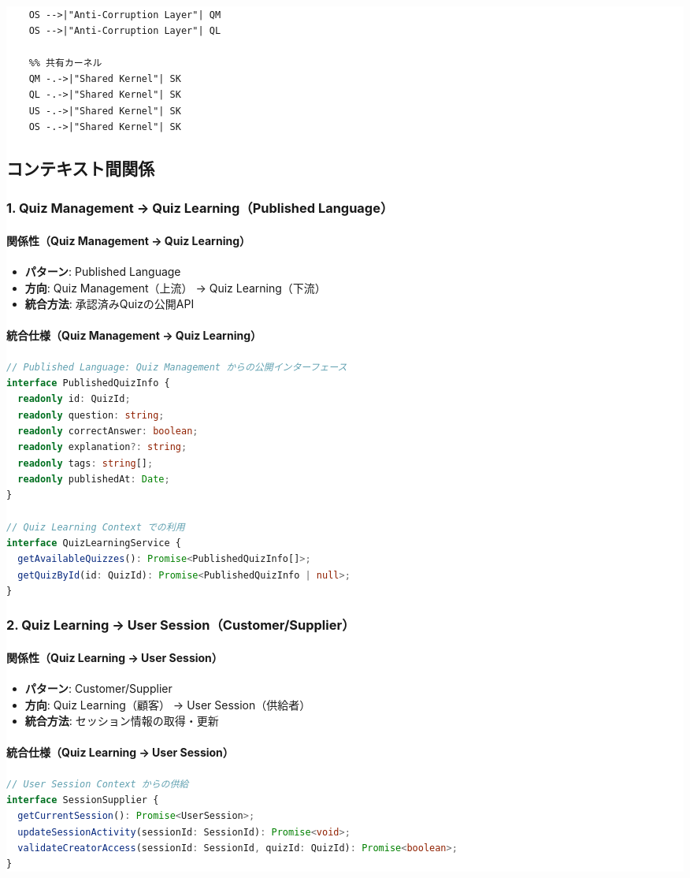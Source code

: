 ```mermaid
    OS -->|"Anti-Corruption Layer"| QM
    OS -->|"Anti-Corruption Layer"| QL

    %% 共有カーネル
    QM -.->|"Shared Kernel"| SK
    QL -.->|"Shared Kernel"| SK
    US -.->|"Shared Kernel"| SK
    OS -.->|"Shared Kernel"| SK
```

## コンテキスト間関係

### 1. Quiz Management → Quiz Learning（Published Language）

#### 関係性（Quiz Management → Quiz Learning）

- **パターン**: Published Language
- **方向**: Quiz Management（上流） → Quiz Learning（下流）
- **統合方法**: 承認済みQuizの公開API

#### 統合仕様（Quiz Management → Quiz Learning）

```typescript
// Published Language: Quiz Management からの公開インターフェース
interface PublishedQuizInfo {
  readonly id: QuizId;
  readonly question: string;
  readonly correctAnswer: boolean;
  readonly explanation?: string;
  readonly tags: string[];
  readonly publishedAt: Date;
}

// Quiz Learning Context での利用
interface QuizLearningService {
  getAvailableQuizzes(): Promise<PublishedQuizInfo[]>;
  getQuizById(id: QuizId): Promise<PublishedQuizInfo | null>;
}
```

### 2. Quiz Learning → User Session（Customer/Supplier）

#### 関係性（Quiz Learning → User Session）

- **パターン**: Customer/Supplier
- **方向**: Quiz Learning（顧客） → User Session（供給者）
- **統合方法**: セッション情報の取得・更新

#### 統合仕様（Quiz Learning → User Session）

```typescript
// User Session Context からの供給
interface SessionSupplier {
  getCurrentSession(): Promise<UserSession>;
  updateSessionActivity(sessionId: SessionId): Promise<void>;
  validateCreatorAccess(sessionId: SessionId, quizId: QuizId): Promise<boolean>;
}
```
